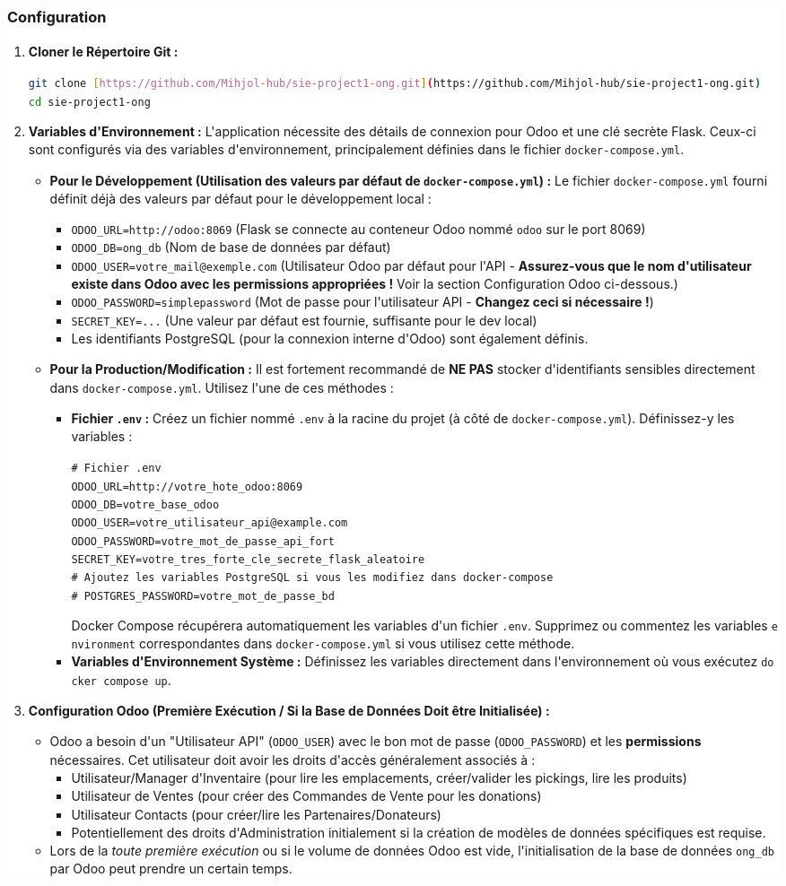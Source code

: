 ### Configuration

1.  **Cloner le Répertoire Git :**
    ```bash
    git clone [https://github.com/Mihjol-hub/sie-project1-ong.git](https://github.com/Mihjol-hub/sie-project1-ong.git)
    cd sie-project1-ong
    ```

2.  **Variables d'Environnement :** L'application nécessite des détails de connexion pour Odoo et une clé secrète Flask. Ceux-ci sont configurés via des variables d'environnement, principalement définies dans le fichier `docker-compose.yml`.

    * **Pour le Développement (Utilisation des valeurs par défaut de `docker-compose.yml`) :** Le fichier `docker-compose.yml` fourni définit déjà des valeurs par défaut pour le développement local :
        * `ODOO_URL=http://odoo:8069` (Flask se connecte au conteneur Odoo nommé `odoo` sur le port 8069)
        * `ODOO_DB=ong_db` (Nom de base de données par défaut)
        * `ODOO_USER=votre_mail@exemple.com` (Utilisateur Odoo par défaut pour l'API - **Assurez-vous que le nom d'utilisateur existe dans Odoo avec les permissions appropriées !** Voir la section Configuration Odoo ci-dessous.)
        * `ODOO_PASSWORD=simplepassword` (Mot de passe pour l'utilisateur API - **Changez ceci si nécessaire !**)
        * `SECRET_KEY=...` (Une valeur par défaut est fournie, suffisante pour le dev local)
        * Les identifiants PostgreSQL (pour la connexion interne d'Odoo) sont également définis.

    * **Pour la Production/Modification :** Il est fortement recommandé de **NE PAS** stocker d'identifiants sensibles directement dans `docker-compose.yml`. Utilisez l'une de ces méthodes :
        * **Fichier `.env` :** Créez un fichier nommé `.env` à la racine du projet (à côté de `docker-compose.yml`). Définissez-y les variables :
            ```dotenv
            # Fichier .env
            ODOO_URL=http://votre_hote_odoo:8069
            ODOO_DB=votre_base_odoo
            ODOO_USER=votre_utilisateur_api@example.com
            ODOO_PASSWORD=votre_mot_de_passe_api_fort
            SECRET_KEY=votre_tres_forte_cle_secrete_flask_aleatoire
            # Ajoutez les variables PostgreSQL si vous les modifiez dans docker-compose
            # POSTGRES_PASSWORD=votre_mot_de_passe_bd
            ```
            Docker Compose récupérera automatiquement les variables d'un fichier `.env`. Supprimez ou commentez les variables `environment` correspondantes dans `docker-compose.yml` si vous utilisez cette méthode.
        * **Variables d'Environnement Système :** Définissez les variables directement dans l'environnement où vous exécutez `docker compose up`.

3.  **Configuration Odoo (Première Exécution / Si la Base de Données Doit être Initialisée) :**
    * Odoo a besoin d'un "Utilisateur API" (`ODOO_USER`) avec le bon mot de passe (`ODOO_PASSWORD`) et les **permissions** nécessaires. Cet utilisateur doit avoir les droits d'accès généralement associés à :
        * Utilisateur/Manager d'Inventaire (pour lire les emplacements, créer/valider les pickings, lire les produits)
        * Utilisateur de Ventes (pour créer des Commandes de Vente pour les donations)
        * Utilisateur Contacts (pour créer/lire les Partenaires/Donateurs)
        * Potentiellement des droits d'Administration initialement si la création de modèles de données spécifiques est requise.
    * Lors de la *toute première exécution* ou si le volume de données Odoo est vide, l'initialisation de la base de données `ong_db` par Odoo peut prendre un certain temps.